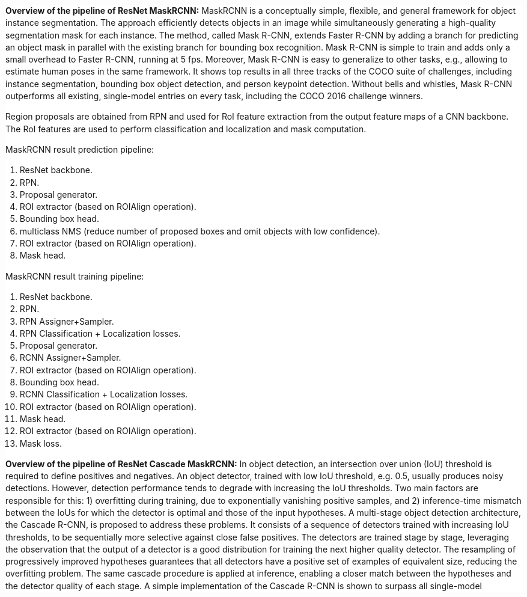 **Overview of the pipeline of ResNet MaskRCNN:**
MaskRCNN is a conceptually simple, flexible, and general framework for object
instance segmentation. The approach efficiently detects objects in an image
while simultaneously generating a high-quality segmentation mask for each
instance. The method, called Mask R-CNN, extends Faster R-CNN by adding a
branch for predicting an object mask in parallel with the existing branch for
bounding box recognition. Mask R-CNN is simple to train and adds only a small
overhead to Faster R-CNN, running at 5 fps. Moreover, Mask R-CNN is easy to
generalize to other tasks, e.g., allowing to estimate human poses in the same
framework.
It shows top results in all three tracks of the COCO suite of challenges,
including instance segmentation, bounding box object detection, and person
keypoint detection. Without bells and whistles, Mask R-CNN outperforms all
existing, single-model entries on every task, including the COCO 2016
challenge winners.

Region proposals are obtained from RPN and used for RoI feature extraction
from the output feature maps of a CNN backbone. The RoI features are used to
perform classification and localization and mask computation.

MaskRCNN result prediction pipeline:

1. ResNet backbone.
2. RPN.
3. Proposal generator.
4. ROI extractor (based on ROIAlign operation).
5. Bounding box head.
6. multiclass NMS (reduce number of proposed boxes and omit objects with low
 confidence).
7. ROI extractor (based on ROIAlign operation).
8. Mask head.

MaskRCNN result training pipeline:

1. ResNet backbone.
2. RPN.
3. RPN Assigner+Sampler.
4. RPN Classification + Localization losses.
5. Proposal generator.
6. RCNN Assigner+Sampler.
7. ROI extractor (based on ROIAlign operation).
8. Bounding box head.
9. RCNN Classification + Localization losses.
10. ROI extractor (based on ROIAlign operation).
11. Mask head.
12. ROI extractor (based on ROIAlign operation).
13. Mask loss.

**Overview of the pipeline of ResNet Cascade MaskRCNN:**
In object detection, an intersection over union (IoU) threshold is required to
define positives and negatives. An object detector, trained with low IoU threshold,
e.g. 0.5, usually produces noisy detections. However, detection performance tends
to degrade with increasing the IoU thresholds. Two main factors are responsible
for this: 1) overfitting during training, due to exponentially vanishing
positive samples, and 2) inference-time mismatch between the IoUs for which
the detector is optimal and those of the input hypotheses. A multi-stage
object detection architecture, the Cascade R-CNN, is proposed to address
these problems. It consists of a sequence of detectors trained with increasing
IoU thresholds, to be sequentially more selective against close false positives.
The detectors are trained stage by stage, leveraging the observation that the
output of a detector is a good distribution for training the next higher quality
detector. The resampling of progressively improved hypotheses guarantees that all
detectors have a positive set of examples of equivalent size, reducing the
overfitting problem. The same cascade procedure is applied at inference, enabling
a closer match between the hypotheses and the detector quality of each stage.
A simple implementation of the Cascade R-CNN is shown to surpass all single-model